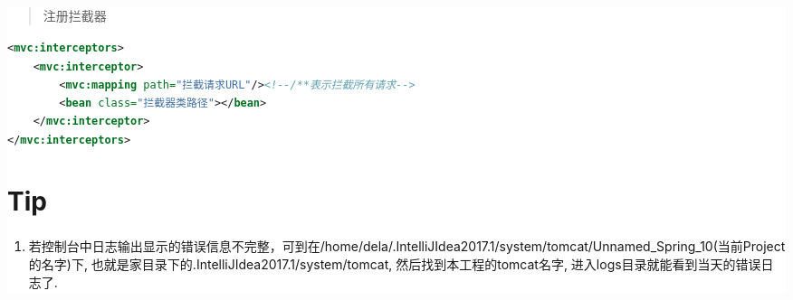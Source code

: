 

> 注册拦截器

```xml
<mvc:interceptors>
	<mvc:interceptor>
    	<mvc:mapping path="拦截请求URL"/><!--/**表示拦截所有请求-->
        <bean class="拦截器类路径"></bean>
    </mvc:interceptor>
</mvc:interceptors>
```





# Tip

1. 若控制台中日志输出显示的错误信息不完整，可到在/home/dela/.IntelliJIdea2017.1/system/tomcat/Unnamed_Spring_10(当前Project的名字)下, 也就是家目录下的.IntelliJIdea2017.1/system/tomcat, 然后找到本工程的tomcat名字, 进入logs目录就能看到当天的错误日志了.
